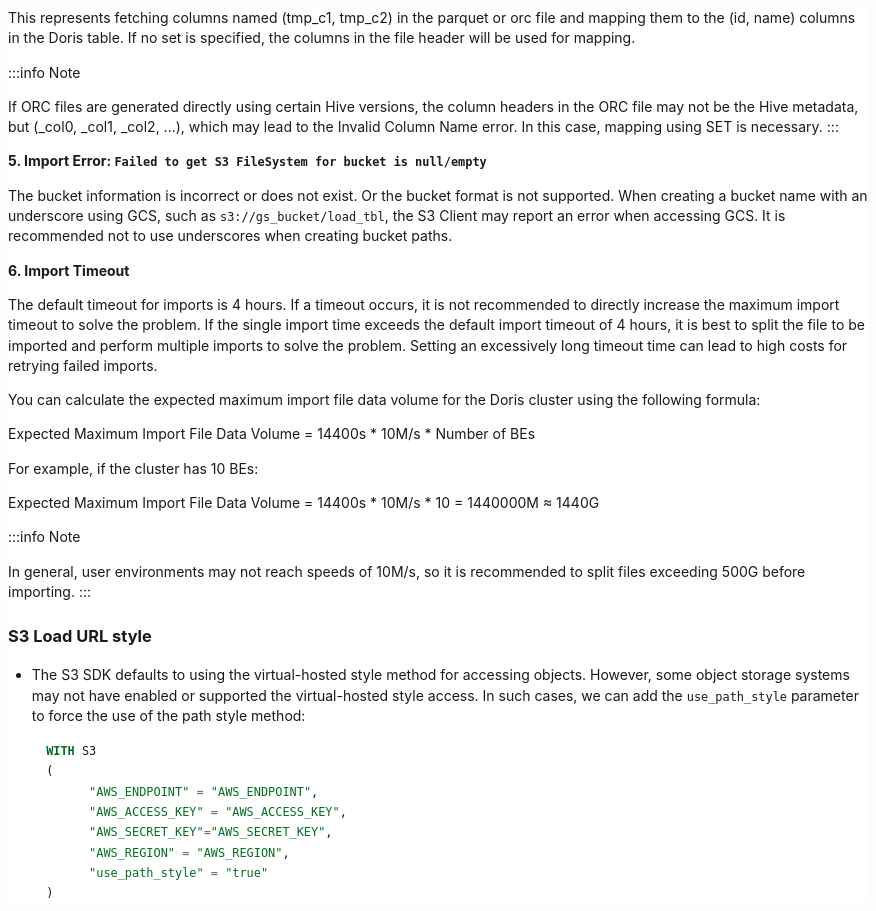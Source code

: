 This represents fetching columns named (tmp_c1, tmp_c2) in the parquet or orc file and mapping them to the (id, name) columns in the Doris table. If no set is specified, the columns in the file header will be used for mapping.

:::info Note

If ORC files are generated directly using certain Hive versions, the column headers in the ORC file may not be the Hive metadata, but (_col0, _col1, _col2, ...), which may lead to the Invalid Column Name error. In this case, mapping using SET is necessary.
:::

**5. Import Error: `Failed to get S3 FileSystem for bucket is null/empty`**

The bucket information is incorrect or does not exist. Or the bucket format is not supported. When creating a bucket name with an underscore using GCS, such as `s3://gs_bucket/load_tbl`, the S3 Client may report an error when accessing GCS. It is recommended not to use underscores when creating bucket paths.

**6. Import Timeout**

The default timeout for imports is 4 hours. If a timeout occurs, it is not recommended to directly increase the maximum import timeout to solve the problem. If the single import time exceeds the default import timeout of 4 hours, it is best to split the file to be imported and perform multiple imports to solve the problem. Setting an excessively long timeout time can lead to high costs for retrying failed imports.

You can calculate the expected maximum import file data volume for the Doris cluster using the following formula:

Expected Maximum Import File Data Volume = 14400s * 10M/s * Number of BEs

For example, if the cluster has 10 BEs:

Expected Maximum Import File Data Volume = 14400s * 10M/s * 10 = 1440000M ≈ 1440G

:::info Note

In general, user environments may not reach speeds of 10M/s, so it is recommended to split files exceeding 500G before importing.
:::

### S3 Load URL style

- The S3 SDK defaults to using the virtual-hosted style method for accessing objects. However, some object storage systems may not have enabled or supported the virtual-hosted style access. In such cases, we can add the `use_path_style` parameter to force the use of the path style method:

  ```sql
    WITH S3
    (
          "AWS_ENDPOINT" = "AWS_ENDPOINT",
          "AWS_ACCESS_KEY" = "AWS_ACCESS_KEY",
          "AWS_SECRET_KEY"="AWS_SECRET_KEY",
          "AWS_REGION" = "AWS_REGION",
          "use_path_style" = "true"
    )
  ```
